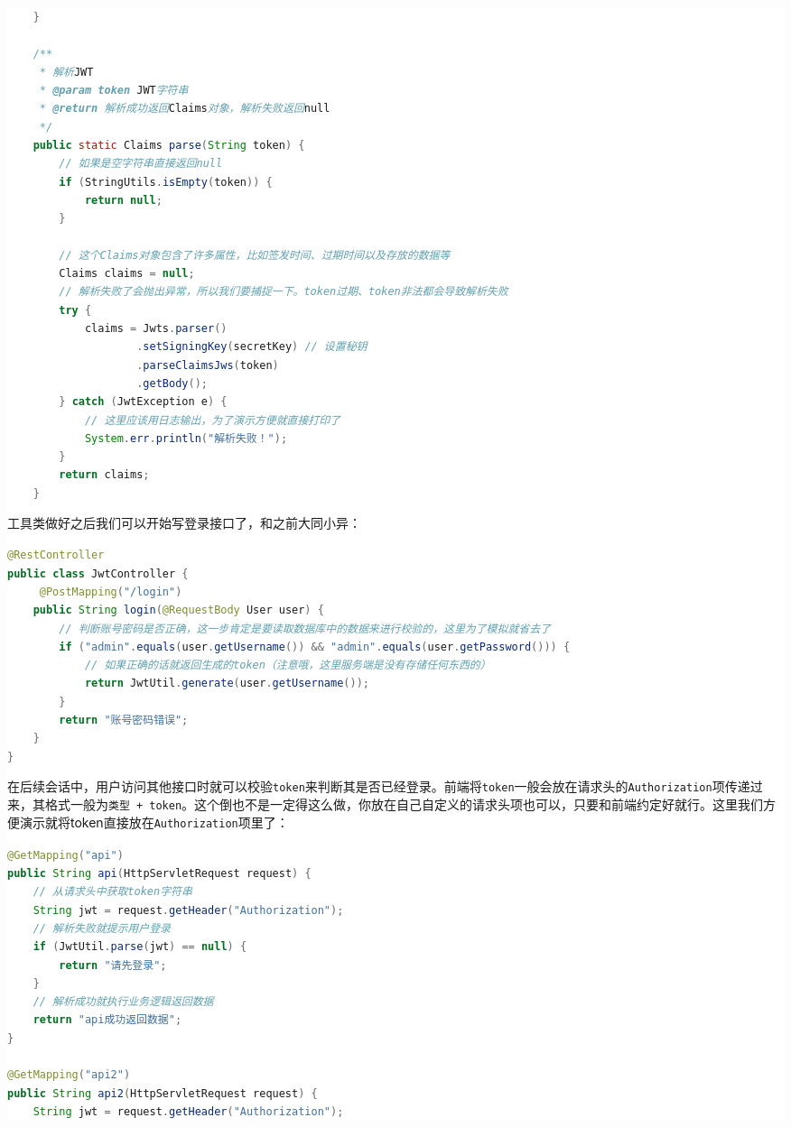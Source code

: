 ```java
    }

    /**
     * 解析JWT
     * @param token JWT字符串
     * @return 解析成功返回Claims对象，解析失败返回null
     */
    public static Claims parse(String token) {
        // 如果是空字符串直接返回null
        if (StringUtils.isEmpty(token)) {
            return null;
        }
  
        // 这个Claims对象包含了许多属性，比如签发时间、过期时间以及存放的数据等
        Claims claims = null;
        // 解析失败了会抛出异常，所以我们要捕捉一下。token过期、token非法都会导致解析失败
        try {
            claims = Jwts.parser()
                    .setSigningKey(secretKey) // 设置秘钥
                    .parseClaimsJws(token)
                    .getBody();
        } catch (JwtException e) {
            // 这里应该用日志输出，为了演示方便就直接打印了
            System.err.println("解析失败！");
        }
        return claims;
    }
```

工具类做好之后我们可以开始写登录接口了，和之前大同小异：

```java
@RestController
public class JwtController {
     @PostMapping("/login")
    public String login(@RequestBody User user) {
        // 判断账号密码是否正确，这一步肯定是要读取数据库中的数据来进行校验的，这里为了模拟就省去了
        if ("admin".equals(user.getUsername()) && "admin".equals(user.getPassword())) {
            // 如果正确的话就返回生成的token（注意哦，这里服务端是没有存储任何东西的）
            return JwtUtil.generate(user.getUsername());
        }
        return "账号密码错误";
    }
}
```

在后续会话中，用户访问其他接口时就可以校验`token`来判断其是否已经登录。前端将`token`一般会放在请求头的`Authorization`项传递过来，其格式一般为`类型 + token`。这个倒也不是一定得这么做，你放在自己自定义的请求头项也可以，只要和前端约定好就行。这里我们方便演示就将token直接放在`Authorization`项里了：

```java
@GetMapping("api")
public String api(HttpServletRequest request) {
    // 从请求头中获取token字符串
    String jwt = request.getHeader("Authorization");
    // 解析失败就提示用户登录
    if (JwtUtil.parse(jwt) == null) {
        return "请先登录";
    }
    // 解析成功就执行业务逻辑返回数据
    return "api成功返回数据";
}

@GetMapping("api2")
public String api2(HttpServletRequest request) {
    String jwt = request.getHeader("Authorization");
```